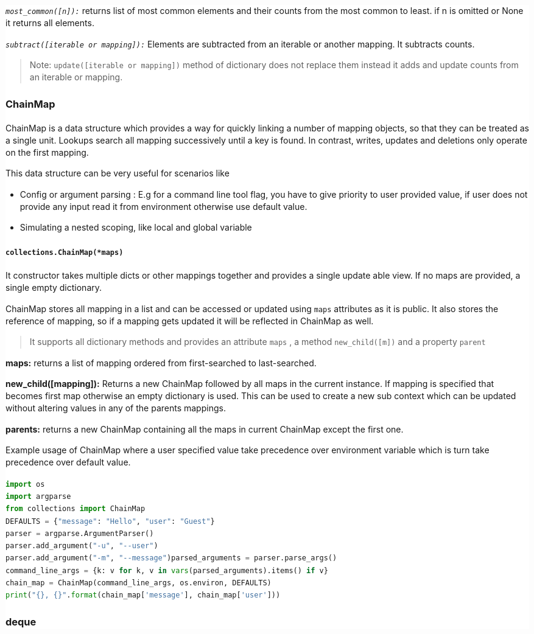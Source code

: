 *`most_common([n]):`* returns list of most common elements and their counts from the most common to least. if n is omitted or None it returns all elements.

*`subtract([iterable or mapping]):`* Elements are subtracted from an iterable or another mapping. It subtracts counts.

> Note: `update([iterable or mapping])` method of dictionary does not replace them instead it adds and update counts from an iterable or mapping.

### ChainMap

ChainMap is a data structure which provides a way for quickly linking a number of mapping objects, so that they can be treated as a single unit. Lookups search all mapping successively until a key is found. In contrast, writes, updates and deletions only operate on the first mapping.

This data structure can be very useful for scenarios like

* Config or argument parsing : E.g for a command line tool flag, you have to give priority to user provided value, if user does not provide any input read it from environment otherwise use default value.

* Simulating a nested scoping, like local and global variable

#### `collections.ChainMap(*maps)`

It constructor takes multiple dicts or other mappings together and provides a single update able view. If no maps are provided, a single empty dictionary.

ChainMap stores all mapping in a list and can be accessed or updated using `maps` attributes as it is public. It also stores the reference of mapping, so if a mapping gets updated it will be reflected in ChainMap as well.

> It supports all dictionary methods and provides an attribute `maps` , a method `new_child([m])` and a property `parent`

**maps:** returns a list of mapping ordered from first-searched to last-searched.

**new_child([mapping]):** Returns a new ChainMap followed by all maps in the current instance. If mapping is specified that becomes first map otherwise an empty dictionary is used. This can be used to create a new sub context which can be updated without altering values in any of the parents mappings.

**parents:** returns a new ChainMap containing all the maps in current ChainMap except the first one.

Example usage of ChainMap where a user specified value take precedence over environment variable which is turn take precedence over default value.

```python
import os
import argparse
from collections import ChainMap
DEFAULTS = {"message": "Hello", "user": "Guest"}
parser = argparse.ArgumentParser()
parser.add_argument("-u", "--user")
parser.add_argument("-m", "--message")parsed_arguments = parser.parse_args()
command_line_args = {k: v for k, v in vars(parsed_arguments).items() if v}
chain_map = ChainMap(command_line_args, os.environ, DEFAULTS)
print("{}, {}".format(chain_map['message'], chain_map['user']))
```
### deque
